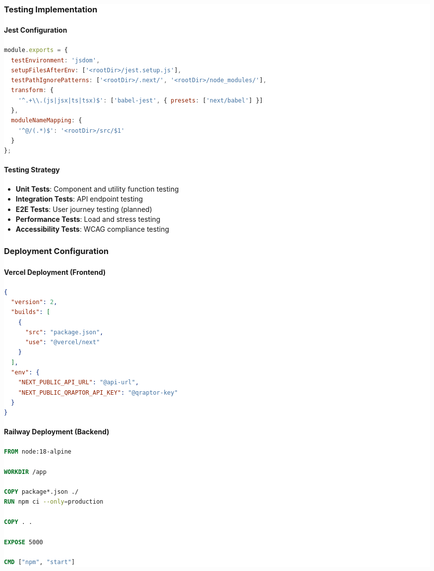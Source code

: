 ### **Testing Implementation**

#### **Jest Configuration**
```javascript
module.exports = {
  testEnvironment: 'jsdom',
  setupFilesAfterEnv: ['<rootDir>/jest.setup.js'],
  testPathIgnorePatterns: ['<rootDir>/.next/', '<rootDir>/node_modules/'],
  transform: {
    '^.+\\.(js|jsx|ts|tsx)$': ['babel-jest', { presets: ['next/babel'] }]
  },
  moduleNameMapping: {
    '^@/(.*)$': '<rootDir>/src/$1'
  }
};
```

#### **Testing Strategy**
- **Unit Tests**: Component and utility function testing
- **Integration Tests**: API endpoint testing
- **E2E Tests**: User journey testing (planned)
- **Performance Tests**: Load and stress testing
- **Accessibility Tests**: WCAG compliance testing

### **Deployment Configuration**

#### **Vercel Deployment (Frontend)**
```json
{
  "version": 2,
  "builds": [
    {
      "src": "package.json",
      "use": "@vercel/next"
    }
  ],
  "env": {
    "NEXT_PUBLIC_API_URL": "@api-url",
    "NEXT_PUBLIC_QRAPTOR_API_KEY": "@qraptor-key"
  }
}
```

#### **Railway Deployment (Backend)**
```dockerfile
FROM node:18-alpine

WORKDIR /app

COPY package*.json ./
RUN npm ci --only=production

COPY . .

EXPOSE 5000

CMD ["npm", "start"]
```
